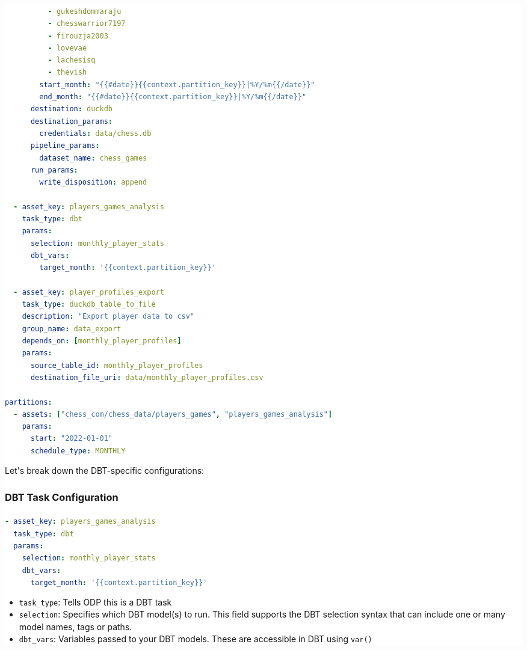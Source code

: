 ```yaml title="monthly_load.yaml" hl_lines="31-48"
          - gukeshdommaraju
          - chesswarrior7197
          - firouzja2003
          - lovevae
          - lachesisq
          - thevish
        start_month: "{{#date}}{{context.partition_key}}|%Y/%m{{/date}}"
        end_month: "{{#date}}{{context.partition_key}}|%Y/%m{{/date}}"
      destination: duckdb
      destination_params:
        credentials: data/chess.db
      pipeline_params:
        dataset_name: chess_games
      run_params:
        write_disposition: append
      
  - asset_key: players_games_analysis
    task_type: dbt
    params:
      selection: monthly_player_stats
      dbt_vars:
        target_month: '{{context.partition_key}}'

  - asset_key: player_profiles_export
    task_type: duckdb_table_to_file
    description: "Export player data to csv"
    group_name: data_export
    depends_on: [monthly_player_profiles]
    params:
      source_table_id: monthly_player_profiles
      destination_file_uri: data/monthly_player_profiles.csv

partitions:
  - assets: ["chess_com/chess_data/players_games", "players_games_analysis"]
    params:
      start: "2022-01-01"
      schedule_type: MONTHLY
```
Let's break down the DBT-specific configurations:

### DBT Task Configuration
```yaml
- asset_key: players_games_analysis
  task_type: dbt
  params:
    selection: monthly_player_stats
    dbt_vars:
      target_month: '{{context.partition_key}}'
```

- `task_type`: Tells ODP this is a DBT task
- `selection`: Specifies which DBT model(s) to run. This field supports the DBT selection syntax that can include one or many model names, tags or paths.
- `dbt_vars`: Variables passed to your DBT models. These are accessible in DBT using `var()`
